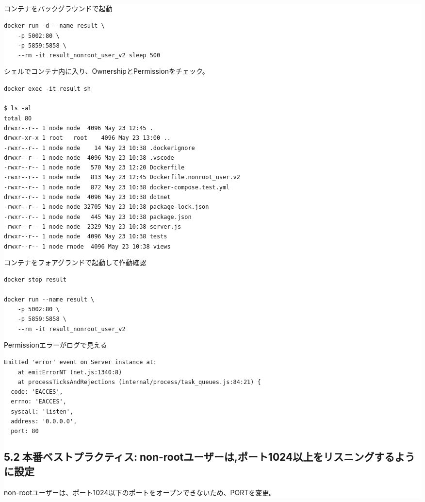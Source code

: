 コンテナをバックグラウンドで起動
```
docker run -d --name result \
    -p 5002:80 \
    -p 5859:5858 \
    --rm -it result_nonroot_user_v2 sleep 500
```

シェルでコンテナ内に入り、OwnershipとPermissionをチェック。
```
docker exec -it result sh

$ ls -al
total 80
drwxr--r-- 1 node node  4096 May 23 12:45 .
drwxr-xr-x 1 root   root    4096 May 23 13:00 ..
-rwxr--r-- 1 node node    14 May 23 10:38 .dockerignore
drwxr--r-- 1 node node  4096 May 23 10:38 .vscode
-rwxr--r-- 1 node node   570 May 23 12:20 Dockerfile
-rwxr--r-- 1 node node   813 May 23 12:45 Dockerfile.nonroot_user.v2
-rwxr--r-- 1 node node   872 May 23 10:38 docker-compose.test.yml
drwxr--r-- 1 node node  4096 May 23 10:38 dotnet
-rwxr--r-- 1 node node 32705 May 23 10:38 package-lock.json
-rwxr--r-- 1 node node   445 May 23 10:38 package.json
-rwxr--r-- 1 node node  2329 May 23 10:38 server.js
drwxr--r-- 1 node node  4096 May 23 10:38 tests
drwxr--r-- 1 node rnode  4096 May 23 10:38 views
```

コンテナをフォアグランドで起動して作動確認
```
docker stop result

docker run --name result \
    -p 5002:80 \
    -p 5859:5858 \
    --rm -it result_nonroot_user_v2
```

Permissionエラーがログで見える
```
Emitted 'error' event on Server instance at:
    at emitErrorNT (net.js:1340:8)
    at processTicksAndRejections (internal/process/task_queues.js:84:21) {
  code: 'EACCES',
  errno: 'EACCES',
  syscall: 'listen',
  address: '0.0.0.0',
  port: 80
```

## 5.2 本番ベストプラクティス: non-rootユーザーは,ポート1024以上をリスニングするように設定

non-rootユーザーは、ポート1024以下のポートをオープンできないため、PORTを変更。
